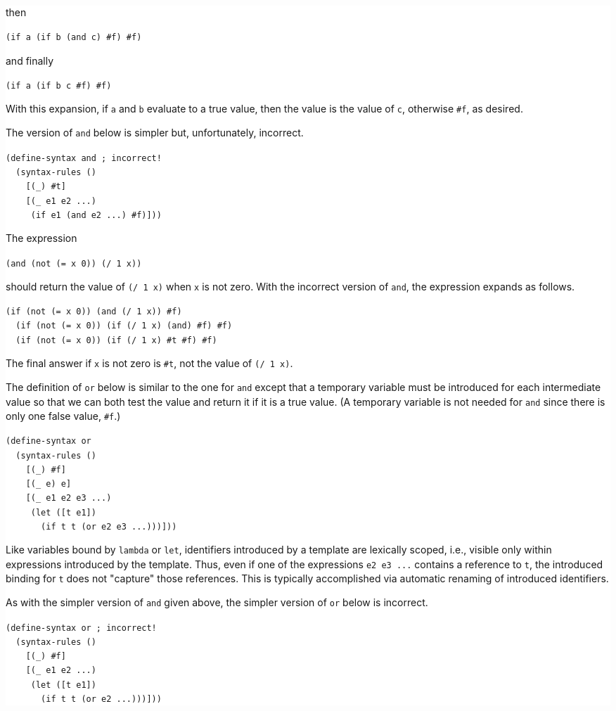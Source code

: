 then

`(if a (if b (and c) #f) #f)`

and finally

`(if a (if b c #f) #f)`

With this expansion, if `a` and `b` evaluate to a true value, then the
value is the value of `c`, otherwise `#f`, as desired.

The version of `and` below is simpler but, unfortunately, incorrect.

`(define-syntax and ; incorrect!`<br>
`  (syntax-rules ()`<br>
`    [(_) #t]`<br>
`    [(_ e1 e2 ...)`<br>
`     (if e1 (and e2 ...) #f)]))`

The expression

`(and (not (= x 0)) (/ 1 x))`

should return the value of `(/ 1 x)` when `x` is not zero. With the
incorrect version of `and`, the expression expands as follows.

`(if (not (= x 0)) (and (/ 1 x)) #f) `<br>
`  (if (not (= x 0)) (if (/ 1 x) (and) #f) #f) `<br>
`  (if (not (= x 0)) (if (/ 1 x) #t #f) #f)`

The final answer if `x` is not zero is `#t`, not the value of `(/ 1 x)`.

The definition of `or` below is similar to the one for `and` except that
a temporary variable must be introduced for each intermediate value so
that we can both test the value and return it if it is a true value. (A
temporary variable is not needed for `and` since there is only one false
value, `#f`.)

`(define-syntax or`<br>
`  (syntax-rules ()`<br>
`    [(_) #f]`<br>
`    [(_ e) e]`<br>
`    [(_ e1 e2 e3 ...)`<br>
`     (let ([t e1])`<br>
`       (if t t (or e2 e3 ...)))]))`

Like variables bound by `lambda` or `let`, identifiers introduced by a
template are lexically scoped, i.e., visible only within expressions
introduced by the template. Thus, even if one of the expressions
`e2 e3 ...` contains a reference to `t`, the introduced binding for `t`
does not "capture" those references. This is typically accomplished via
automatic renaming of introduced identifiers.

As with the simpler version of `and` given above, the simpler version of
`or` below is incorrect.

`(define-syntax or ; incorrect!`<br>
`  (syntax-rules ()`<br>
`    [(_) #f]`<br>
`    [(_ e1 e2 ...)`<br>
`     (let ([t e1])`<br>
`       (if t t (or e2 ...)))]))`
